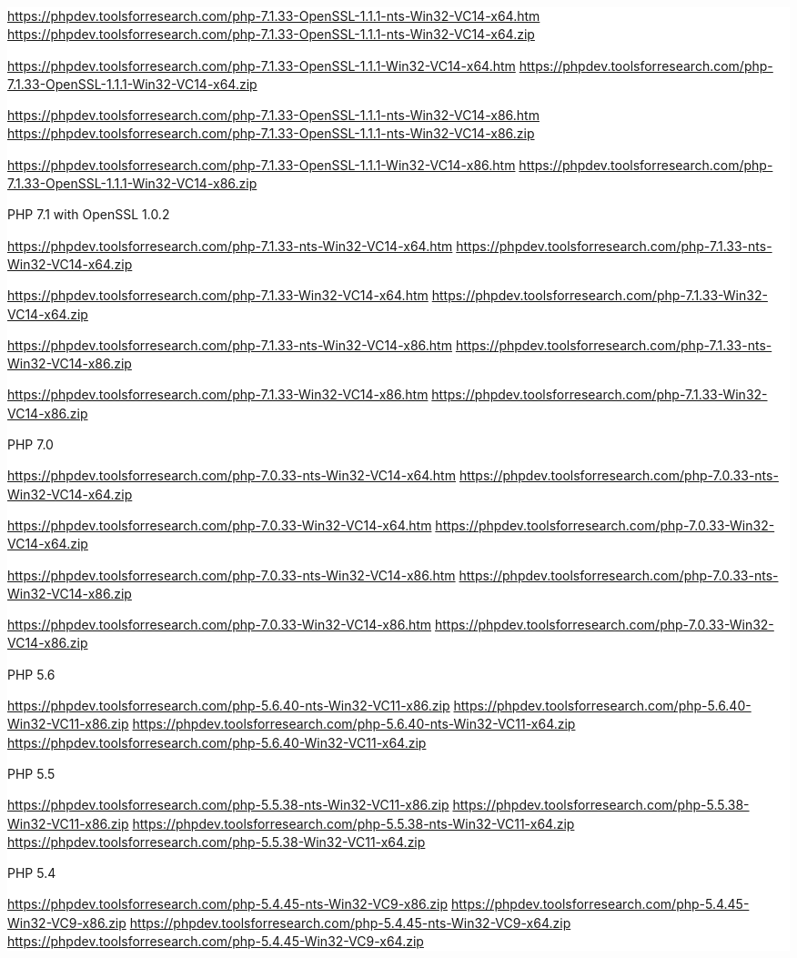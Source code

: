 https://phpdev.toolsforresearch.com/php-7.1.33-OpenSSL-1.1.1-nts-Win32-VC14-x64.htm
https://phpdev.toolsforresearch.com/php-7.1.33-OpenSSL-1.1.1-nts-Win32-VC14-x64.zip

https://phpdev.toolsforresearch.com/php-7.1.33-OpenSSL-1.1.1-Win32-VC14-x64.htm
https://phpdev.toolsforresearch.com/php-7.1.33-OpenSSL-1.1.1-Win32-VC14-x64.zip

https://phpdev.toolsforresearch.com/php-7.1.33-OpenSSL-1.1.1-nts-Win32-VC14-x86.htm
https://phpdev.toolsforresearch.com/php-7.1.33-OpenSSL-1.1.1-nts-Win32-VC14-x86.zip

https://phpdev.toolsforresearch.com/php-7.1.33-OpenSSL-1.1.1-Win32-VC14-x86.htm
https://phpdev.toolsforresearch.com/php-7.1.33-OpenSSL-1.1.1-Win32-VC14-x86.zip

PHP 7.1 with OpenSSL 1.0.2

https://phpdev.toolsforresearch.com/php-7.1.33-nts-Win32-VC14-x64.htm
https://phpdev.toolsforresearch.com/php-7.1.33-nts-Win32-VC14-x64.zip

https://phpdev.toolsforresearch.com/php-7.1.33-Win32-VC14-x64.htm
https://phpdev.toolsforresearch.com/php-7.1.33-Win32-VC14-x64.zip

https://phpdev.toolsforresearch.com/php-7.1.33-nts-Win32-VC14-x86.htm
https://phpdev.toolsforresearch.com/php-7.1.33-nts-Win32-VC14-x86.zip

https://phpdev.toolsforresearch.com/php-7.1.33-Win32-VC14-x86.htm
https://phpdev.toolsforresearch.com/php-7.1.33-Win32-VC14-x86.zip

PHP 7.0

https://phpdev.toolsforresearch.com/php-7.0.33-nts-Win32-VC14-x64.htm
https://phpdev.toolsforresearch.com/php-7.0.33-nts-Win32-VC14-x64.zip

https://phpdev.toolsforresearch.com/php-7.0.33-Win32-VC14-x64.htm
https://phpdev.toolsforresearch.com/php-7.0.33-Win32-VC14-x64.zip

https://phpdev.toolsforresearch.com/php-7.0.33-nts-Win32-VC14-x86.htm
https://phpdev.toolsforresearch.com/php-7.0.33-nts-Win32-VC14-x86.zip

https://phpdev.toolsforresearch.com/php-7.0.33-Win32-VC14-x86.htm
https://phpdev.toolsforresearch.com/php-7.0.33-Win32-VC14-x86.zip

PHP 5.6

https://phpdev.toolsforresearch.com/php-5.6.40-nts-Win32-VC11-x86.zip
https://phpdev.toolsforresearch.com/php-5.6.40-Win32-VC11-x86.zip
https://phpdev.toolsforresearch.com/php-5.6.40-nts-Win32-VC11-x64.zip
https://phpdev.toolsforresearch.com/php-5.6.40-Win32-VC11-x64.zip

PHP 5.5

https://phpdev.toolsforresearch.com/php-5.5.38-nts-Win32-VC11-x86.zip
https://phpdev.toolsforresearch.com/php-5.5.38-Win32-VC11-x86.zip
https://phpdev.toolsforresearch.com/php-5.5.38-nts-Win32-VC11-x64.zip
https://phpdev.toolsforresearch.com/php-5.5.38-Win32-VC11-x64.zip

PHP 5.4

https://phpdev.toolsforresearch.com/php-5.4.45-nts-Win32-VC9-x86.zip
https://phpdev.toolsforresearch.com/php-5.4.45-Win32-VC9-x86.zip
https://phpdev.toolsforresearch.com/php-5.4.45-nts-Win32-VC9-x64.zip
https://phpdev.toolsforresearch.com/php-5.4.45-Win32-VC9-x64.zip
